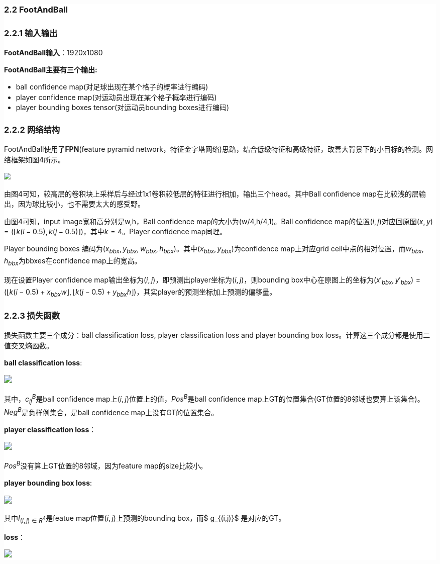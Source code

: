 ### 2.2 FootAndBall

### 2.2.1 输入输出

**FootAndBall输入**：1920x1080

**FootAndBall主要有三个输出:**

* ball confidence map(对足球出现在某个格子的概率进行编码)
* player confidence map(对运动员出现在某个格子概率进行编码)
* player bounding boxes tensor(对运动员bounding boxes进行编码)

### 2.2.2 网络结构

FootAndBall使用了**FPN**(feature pyramid network，特征金字塔网络)思路，结合低级特征和高级特征，改善大背景下的小目标的检测。网络框架如图4所示。

<img src="https://gitee.com/weifagan/MyPic/raw/master/img/footandball.PNG" style="zoom: 80%;" />

由图4可知，较高层的卷积块上采样后与经过1x1卷积较低层的特征进行相加，输出三个head。其中Ball confidence map在比较浅的层输出，因为球比较小，也不需要太大的感受野。

由图4可知，input image宽和高分别是w,h，Ball confidence map的大小为(w/4,h/4,1)。Ball confidence map的位置$(i,j)$对应回原图$(x,y)=(\lfloor k(i-0.5),k(j-0.5) \rfloor$)，其中$k=4$。Player confidence map同理。

Player bounding boxes 编码为$(x_{bbx},y_{bbx},w_{bbx},h_{bbx})$。其中$(x_{bbx},y_{bbx})$为confidence map上对应grid ceil中点的相对位置，而$w_{bbx},h_{bbx}$为bbxes在confidence map上的宽高。

现在设置Player confidence map输出坐标为$(i,j)$，即预测出player坐标为$(i,j)$，则bounding box中心在原图上的坐标为$(x'_{bbx},y'_{bbx})=(\lfloor k(i-0.5)+x_{bbx}w \rfloor,\lfloor k(j-0.5)+y_{bbx}h \rfloor)$，其实player的预测坐标加上预测的偏移量。



### 2.2.3 损失函数

损失函数主要三个成分：ball classification loss, player classification loss and player bounding box loss。计算这三个成分都是使用二值交叉熵函数。

**ball classification loss**:

![](https://gitee.com/weifagan/MyPic/raw/master/img/footandball1.PNG)

其中，$c_{ij}^{B}$是ball confidence map上$(i,j)$位置上的值，${Pos}^{B}$是ball confidence map上GT的位置集合(GT位置的8邻域也要算上该集合)。${Neg}^B$是负样例集合，是ball confidence map上没有GT的位置集合。

**player classification loss**：

![](https://gitee.com/weifagan/MyPic/raw/master/img/footandball2.PNG)

${Pos}^{B}$没有算上GT位置的8邻域，因为feature map的size比较小。

**player bounding box loss**:

![](https://gitee.com/weifagan/MyPic/raw/master/img/footandball3.PNG)

其中$I_{(i,j) \in R^4}$是featue map位置$(i,j)$上预测的bounding box，而$ g_{(i,j)}$ 是对应的GT。

**loss**：

![](https://gitee.com/weifagan/MyPic/raw/master/img/footandball4.PNG)
